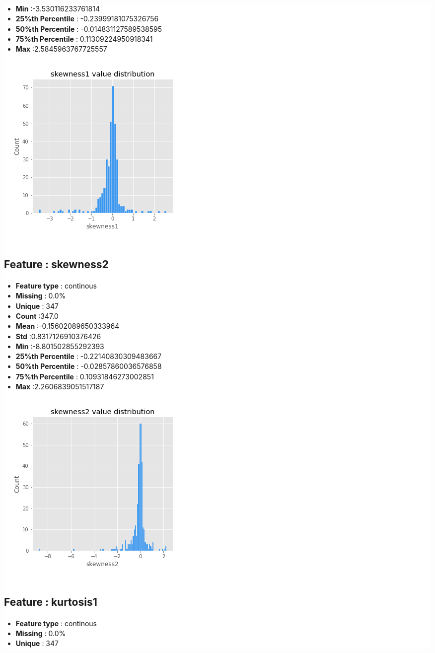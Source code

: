 - **Min** :-3.530116233761814
- **25%th Percentile** : -0.23999181075326756
- **50%th Percentile** : -0.014831127589538595
- **75%th Percentile** : 0.11309224950918341
- **Max** :2.5845963767725557

![](skewness1.png)
## Feature : skewness2
- **Feature type** : continous
- **Missing** : 0.0%
- **Unique** : 347
- **Count** :347.0
- **Mean** :-0.15602089650333964
- **Std** :0.8317126910376426
- **Min** :-8.801502855292393
- **25%th Percentile** : -0.22140830309483667
- **50%th Percentile** : -0.02857860036576858
- **75%th Percentile** : 0.10931846273002851
- **Max** :2.2606839051517187

![](skewness2.png)
## Feature : kurtosis1
- **Feature type** : continous
- **Missing** : 0.0%
- **Unique** : 347